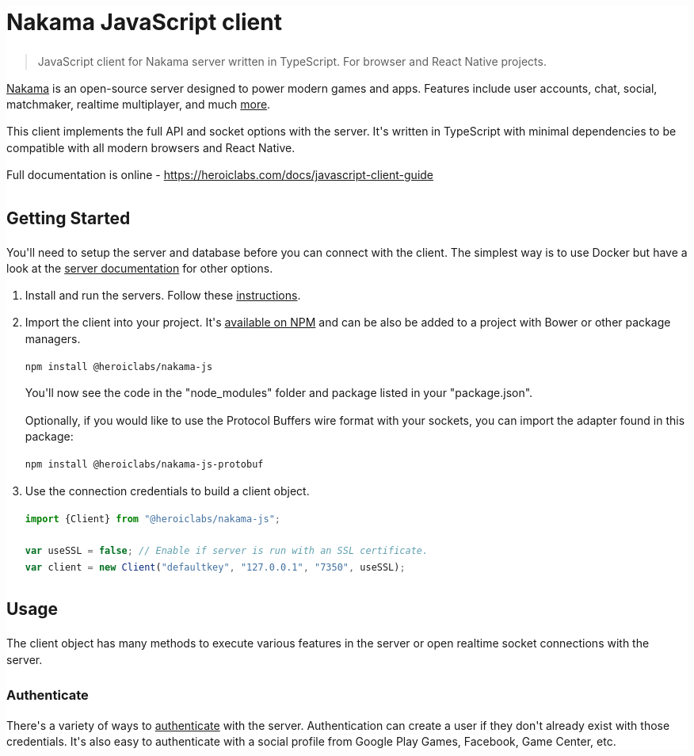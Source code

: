 Nakama JavaScript client
========================

> JavaScript client for Nakama server written in TypeScript. For browser and React Native projects.

[Nakama](https://github.com/heroiclabs/nakama) is an open-source server designed to power modern games and apps. Features include user accounts, chat, social, matchmaker, realtime multiplayer, and much [more](https://heroiclabs.com).

This client implements the full API and socket options with the server. It's written in TypeScript with minimal dependencies to be compatible with all modern browsers and React Native.

Full documentation is online - https://heroiclabs.com/docs/javascript-client-guide

## Getting Started

You'll need to setup the server and database before you can connect with the client. The simplest way is to use Docker but have a look at the [server documentation](https://github.com/heroiclabs/nakama#getting-started) for other options.

1. Install and run the servers. Follow these [instructions](https://heroiclabs.com/docs/install-docker-quickstart).

2. Import the client into your project. It's [available on NPM](https://www.npmjs.com/package/@heroiclabs/nakama-js) and can be also be added to a project with Bower or other package managers.

    ```shell
    npm install @heroiclabs/nakama-js
    ```

    You'll now see the code in the "node_modules" folder and package listed in your "package.json".

    Optionally, if you would like to use the Protocol Buffers wire format with your sockets, you can import the adapter found in this package:

    ```shell
    npm install @heroiclabs/nakama-js-protobuf
    ```

3. Use the connection credentials to build a client object.

    ```js
    import {Client} from "@heroiclabs/nakama-js";

    var useSSL = false; // Enable if server is run with an SSL certificate.
    var client = new Client("defaultkey", "127.0.0.1", "7350", useSSL);
    ```

## Usage

The client object has many methods to execute various features in the server or open realtime socket connections with the server.

### Authenticate

There's a variety of ways to [authenticate](https://heroiclabs.com/docs/authentication) with the server. Authentication can create a user if they don't already exist with those credentials. It's also easy to authenticate with a social profile from Google Play Games, Facebook, Game Center, etc.
